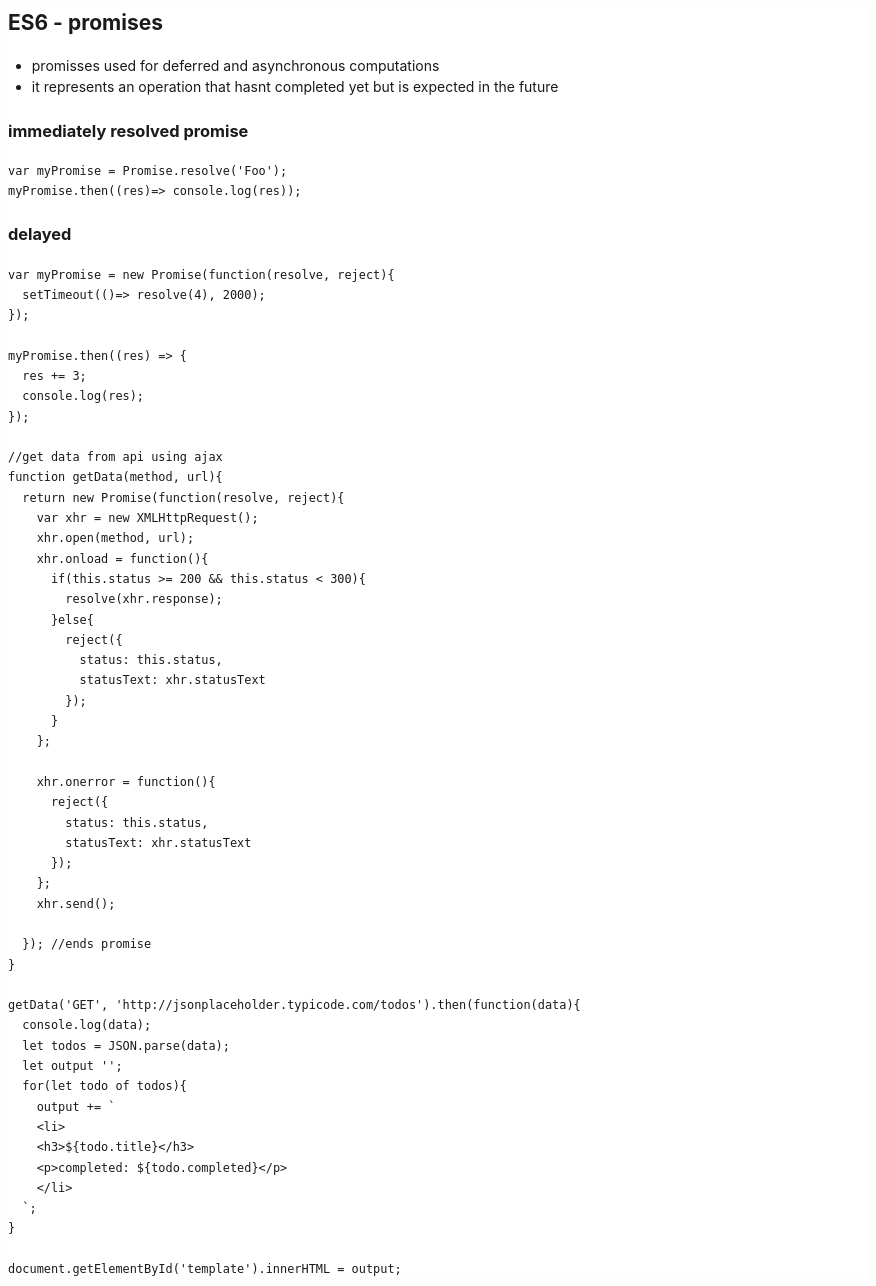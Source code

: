 ## ES6 - promises

- promisses used for deferred and asynchronous computations
- it represents an operation that hasnt completed yet but is expected in the future

### immediately resolved promise
```
var myPromise = Promise.resolve('Foo');
myPromise.then((res)=> console.log(res));
```

### delayed
```
var myPromise = new Promise(function(resolve, reject){
  setTimeout(()=> resolve(4), 2000);
});

myPromise.then((res) => {
  res += 3;
  console.log(res);
});

//get data from api using ajax
function getData(method, url){
  return new Promise(function(resolve, reject){
    var xhr = new XMLHttpRequest();
    xhr.open(method, url);
    xhr.onload = function(){
      if(this.status >= 200 && this.status < 300){
        resolve(xhr.response);
      }else{
        reject({
          status: this.status,
          statusText: xhr.statusText
        });
      }
    };

    xhr.onerror = function(){
      reject({
        status: this.status,
        statusText: xhr.statusText
      });
    };
    xhr.send();

  }); //ends promise
}

getData('GET', 'http://jsonplaceholder.typicode.com/todos').then(function(data){
  console.log(data);
  let todos = JSON.parse(data);
  let output '';
  for(let todo of todos){
    output += `
    <li>
    <h3>${todo.title}</h3>
    <p>completed: ${todo.completed}</p>
    </li>
  `;
}

document.getElementById('template').innerHTML = output;
```